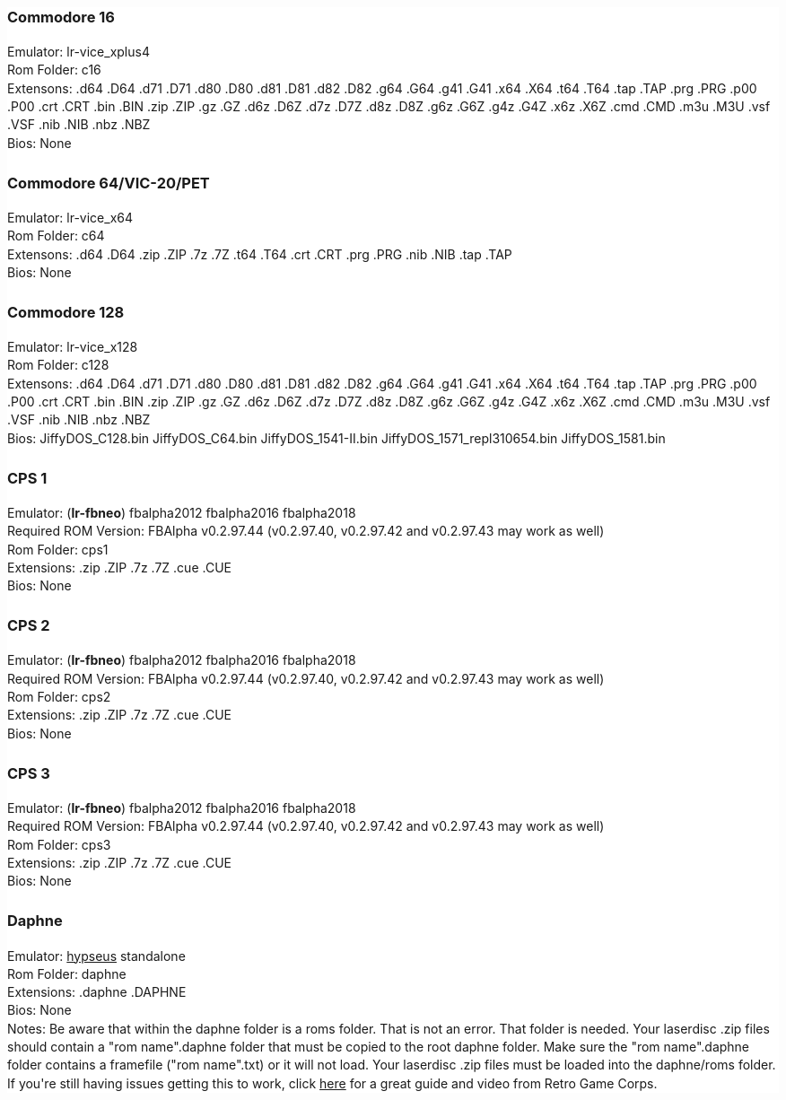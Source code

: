 ### Commodore 16
Emulator: lr-vice_xplus4 \
Rom Folder: c16 \
Extensons: .d64 .D64 .d71 .D71 .d80 .D80 .d81 .D81 .d82 .D82 .g64 .G64 .g41 .G41 .x64 .X64 .t64 .T64 .tap .TAP .prg .PRG .p00 .P00 .crt .CRT .bin .BIN .zip .ZIP .gz .GZ .d6z .D6Z .d7z .D7Z .d8z .D8Z .g6z .G6Z .g4z .G4Z .x6z .X6Z .cmd .CMD .m3u .M3U .vsf .VSF .nib .NIB .nbz .NBZ \
Bios: None

### Commodore 64/VIC-20/PET
Emulator: lr-vice_x64 \
Rom Folder: c64 \
Extensons: .d64 .D64 .zip .ZIP .7z .7Z .t64 .T64 .crt .CRT .prg .PRG .nib .NIB .tap .TAP \
Bios: None

### Commodore 128
Emulator: lr-vice_x128 \
Rom Folder: c128 \
Extensons: .d64 .D64 .d71 .D71 .d80 .D80 .d81 .D81 .d82 .D82 .g64 .G64 .g41 .G41 .x64 .X64 .t64 .T64 .tap .TAP .prg .PRG .p00 .P00 .crt .CRT .bin .BIN .zip .ZIP .gz .GZ .d6z .D6Z .d7z .D7Z .d8z .D8Z .g6z .G6Z .g4z .G4Z .x6z .X6Z .cmd .CMD .m3u .M3U .vsf .VSF .nib .NIB .nbz .NBZ \
Bios: JiffyDOS_C128.bin JiffyDOS_C64.bin JiffyDOS_1541-II.bin JiffyDOS_1571_repl310654.bin JiffyDOS_1581.bin


### CPS 1
Emulator: (**lr-fbneo**) fbalpha2012 fbalpha2016 fbalpha2018 \
Required ROM Version: FBAlpha v0.2.97.44 (v0.2.97.40, v0.2.97.42 and v0.2.97.43 may work as well) \
Rom Folder: cps1 \
Extensions: .zip .ZIP .7z .7Z .cue .CUE \
Bios: None

### CPS 2
Emulator: (**lr-fbneo**) fbalpha2012 fbalpha2016 fbalpha2018 \
Required ROM Version: FBAlpha v0.2.97.44 (v0.2.97.40, v0.2.97.42 and v0.2.97.43 may work as well) \
Rom Folder: cps2 \
Extensions: .zip .ZIP .7z .7Z .cue .CUE \
Bios: None

### CPS 3
Emulator: (**lr-fbneo**) fbalpha2012 fbalpha2016 fbalpha2018 \
Required ROM Version: FBAlpha v0.2.97.44 (v0.2.97.40, v0.2.97.42 and v0.2.97.43 may work as well) \
Rom Folder: cps3 \
Extensions: .zip .ZIP .7z .7Z .cue .CUE \
Bios: None

### Daphne
Emulator: [hypseus](https://github.com/btolab/hypseus) standalone \
Rom Folder: daphne \
Extensions: .daphne .DAPHNE \
Bios: None \
Notes: Be aware that within the daphne folder is a roms folder.  That is not an error.  That folder is needed.  Your laserdisc .zip files should contain a "rom name".daphne folder that must be copied to the root daphne folder.  Make sure the "rom name".daphne folder contains a framefile ("rom name".txt) or it will not load.  Your laserdisc .zip files must be loaded into the daphne/roms folder.  If you're still having issues getting this to work, click [here](https://retrogamecorps.com/2021/01/20/guide-daphne-on-the-rg351p-and-rg350-devices/) for a great guide and video from Retro Game Corps.
